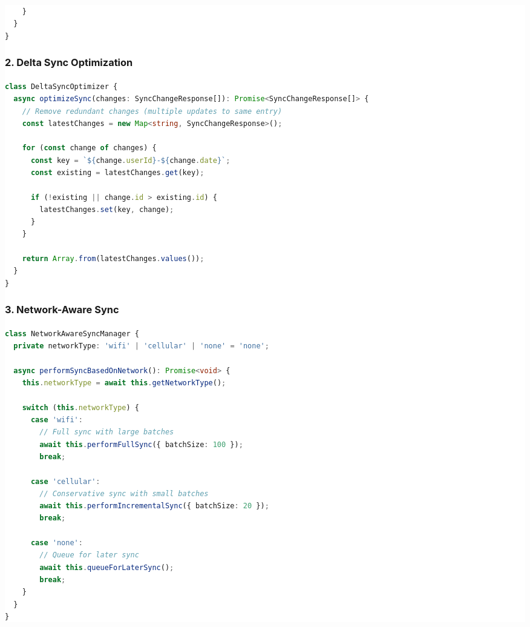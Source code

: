 ```typescript
    }
  }
}
```

### 2. Delta Sync Optimization
```typescript
class DeltaSyncOptimizer {
  async optimizeSync(changes: SyncChangeResponse[]): Promise<SyncChangeResponse[]> {
    // Remove redundant changes (multiple updates to same entry)
    const latestChanges = new Map<string, SyncChangeResponse>();
    
    for (const change of changes) {
      const key = `${change.userId}-${change.date}`;
      const existing = latestChanges.get(key);
      
      if (!existing || change.id > existing.id) {
        latestChanges.set(key, change);
      }
    }
    
    return Array.from(latestChanges.values());
  }
}
```

### 3. Network-Aware Sync
```typescript
class NetworkAwareSyncManager {
  private networkType: 'wifi' | 'cellular' | 'none' = 'none';
  
  async performSyncBasedOnNetwork(): Promise<void> {
    this.networkType = await this.getNetworkType();
    
    switch (this.networkType) {
      case 'wifi':
        // Full sync with large batches
        await this.performFullSync({ batchSize: 100 });
        break;
        
      case 'cellular':
        // Conservative sync with small batches
        await this.performIncrementalSync({ batchSize: 20 });
        break;
        
      case 'none':
        // Queue for later sync
        await this.queueForLaterSync();
        break;
    }
  }
}
```
